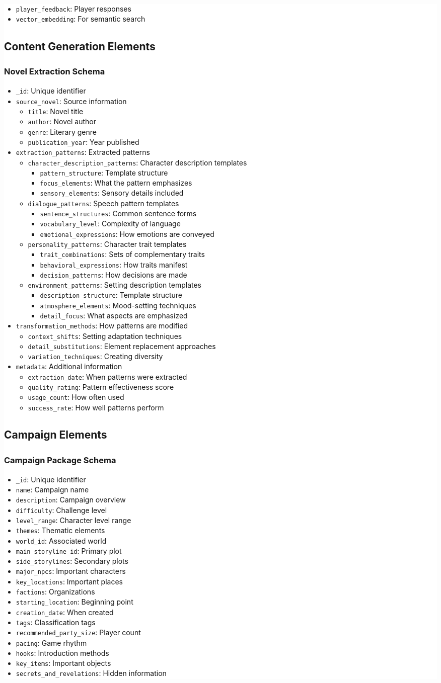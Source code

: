 - `player_feedback`: Player responses
- `vector_embedding`: For semantic search

## Content Generation Elements

### Novel Extraction Schema
- `_id`: Unique identifier
- `source_novel`: Source information
  - `title`: Novel title
  - `author`: Novel author
  - `genre`: Literary genre
  - `publication_year`: Year published
- `extraction_patterns`: Extracted patterns
  - `character_description_patterns`: Character description templates
    - `pattern_structure`: Template structure
    - `focus_elements`: What the pattern emphasizes
    - `sensory_elements`: Sensory details included
  - `dialogue_patterns`: Speech pattern templates
    - `sentence_structures`: Common sentence forms
    - `vocabulary_level`: Complexity of language
    - `emotional_expressions`: How emotions are conveyed
  - `personality_patterns`: Character trait templates
    - `trait_combinations`: Sets of complementary traits
    - `behavioral_expressions`: How traits manifest
    - `decision_patterns`: How decisions are made
  - `environment_patterns`: Setting description templates
    - `description_structure`: Template structure
    - `atmosphere_elements`: Mood-setting techniques
    - `detail_focus`: What aspects are emphasized
- `transformation_methods`: How patterns are modified
  - `context_shifts`: Setting adaptation techniques
  - `detail_substitutions`: Element replacement approaches
  - `variation_techniques`: Creating diversity
- `metadata`: Additional information
  - `extraction_date`: When patterns were extracted
  - `quality_rating`: Pattern effectiveness score
  - `usage_count`: How often used
  - `success_rate`: How well patterns perform

## Campaign Elements

### Campaign Package Schema
- `_id`: Unique identifier
- `name`: Campaign name
- `description`: Campaign overview
- `difficulty`: Challenge level
- `level_range`: Character level range
- `themes`: Thematic elements
- `world_id`: Associated world
- `main_storyline_id`: Primary plot
- `side_storylines`: Secondary plots
- `major_npcs`: Important characters
- `key_locations`: Important places
- `factions`: Organizations
- `starting_location`: Beginning point
- `creation_date`: When created
- `tags`: Classification tags
- `recommended_party_size`: Player count
- `pacing`: Game rhythm
- `hooks`: Introduction methods
- `key_items`: Important objects
- `secrets_and_revelations`: Hidden information